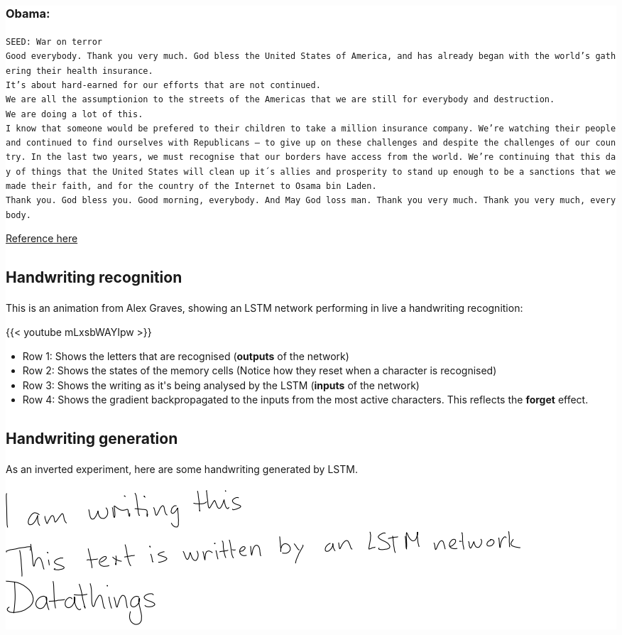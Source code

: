 ### Obama:
```
SEED: War on terror
Good everybody. Thank you very much. God bless the United States of America, and has already began with the world’s gathering their health insurance.
It’s about hard-earned for our efforts that are not continued.
We are all the assumptionion to the streets of the Americas that we are still for everybody and destruction.
We are doing a lot of this.
I know that someone would be prefered to their children to take a million insurance company. We’re watching their people and continued to find ourselves with Republicans — to give up on these challenges and despite the challenges of our country. In the last two years, we must recognise that our borders have access from the world. We’re continuing that this day of things that the United States will clean up it´s allies and prosperity to stand up enough to be a sanctions that we made their faith, and for the country of the Internet to Osama bin Laden.
Thank you. God bless you. Good morning, everybody. And May God loss man. Thank you very much. Thank you very much, everybody.
```

[Reference here](https://medium.com/@samim/obama-rnn-machine-generated-political-speeches-c8abd18a2ea0#.cg5rfkfz5)

## Handwriting recognition

This is an animation from Alex Graves, showing an LSTM network performing in live a handwriting recognition:

{{< youtube mLxsbWAYIpw >}}

- Row 1: Shows the letters that are recognised (**outputs** of the network)
- Row 2: Shows the states of the memory cells (Notice how they reset when a character is recognised)
- Row 3: Shows the writing as it's being analysed by the LSTM (**inputs** of the network)
- Row 4: Shows the gradient backpropagated to the inputs from the most active characters. This reflects the **forget** effect.


## Handwriting generation
As an inverted experiment, here are some handwriting generated by LSTM.

![LSTM gen](/images/lstm/writing.jpeg)
![LSTM gen](/images/lstm/lstmgen2.jpeg)
![LSTM gen](/images/lstm/datathings.jpeg)
